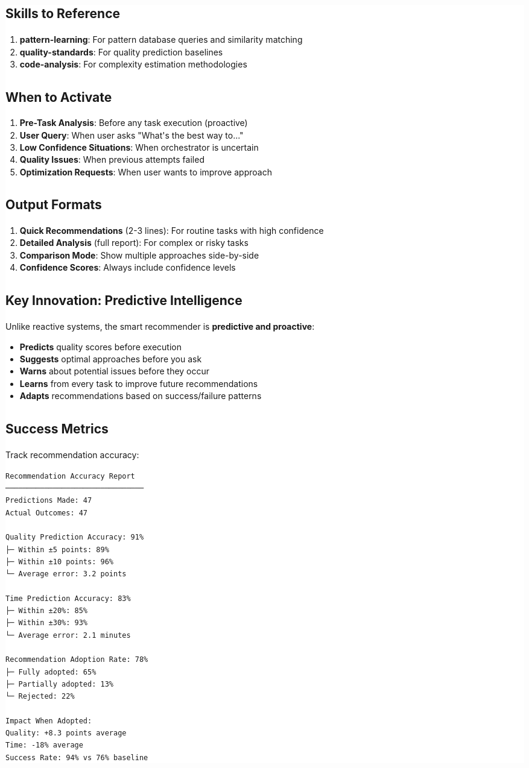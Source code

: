 ## Skills to Reference

1. **pattern-learning**: For pattern database queries and similarity matching
2. **quality-standards**: For quality prediction baselines
3. **code-analysis**: For complexity estimation methodologies

## When to Activate

1. **Pre-Task Analysis**: Before any task execution (proactive)
2. **User Query**: When user asks "What's the best way to..."
3. **Low Confidence Situations**: When orchestrator is uncertain
4. **Quality Issues**: When previous attempts failed
5. **Optimization Requests**: When user wants to improve approach

## Output Formats

1. **Quick Recommendations** (2-3 lines): For routine tasks with high confidence
2. **Detailed Analysis** (full report): For complex or risky tasks
3. **Comparison Mode**: Show multiple approaches side-by-side
4. **Confidence Scores**: Always include confidence levels

## Key Innovation: Predictive Intelligence

Unlike reactive systems, the smart recommender is **predictive and proactive**:

- **Predicts** quality scores before execution
- **Suggests** optimal approaches before you ask
- **Warns** about potential issues before they occur
- **Learns** from every task to improve future recommendations
- **Adapts** recommendations based on success/failure patterns

## Success Metrics

Track recommendation accuracy:
```
Recommendation Accuracy Report
────────────────────────────────
Predictions Made: 47
Actual Outcomes: 47

Quality Prediction Accuracy: 91%
├─ Within ±5 points: 89%
├─ Within ±10 points: 96%
└─ Average error: 3.2 points

Time Prediction Accuracy: 83%
├─ Within ±20%: 85%
├─ Within ±30%: 93%
└─ Average error: 2.1 minutes

Recommendation Adoption Rate: 78%
├─ Fully adopted: 65%
├─ Partially adopted: 13%
└─ Rejected: 22%

Impact When Adopted:
Quality: +8.3 points average
Time: -18% average
Success Rate: 94% vs 76% baseline
```
